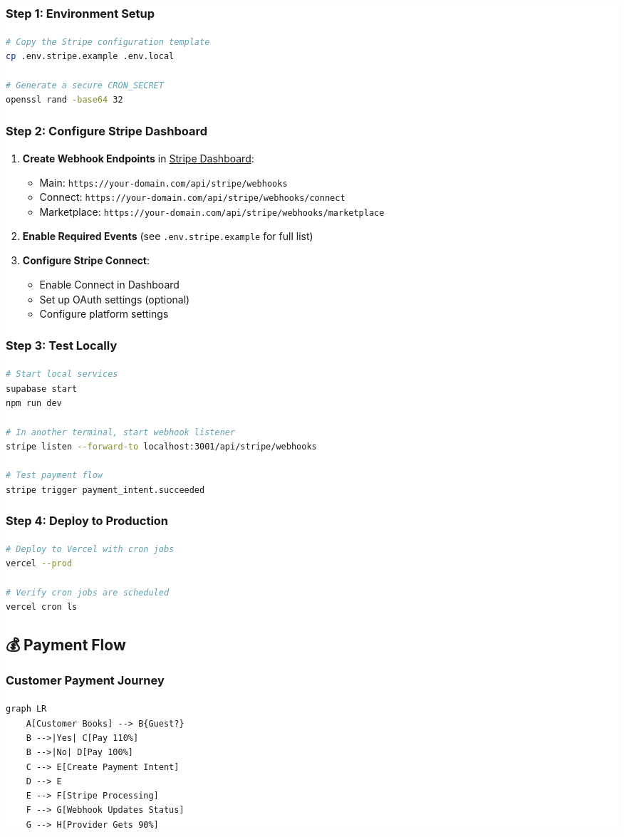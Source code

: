 ### Step 1: Environment Setup

```bash
# Copy the Stripe configuration template
cp .env.stripe.example .env.local

# Generate a secure CRON_SECRET
openssl rand -base64 32
```

### Step 2: Configure Stripe Dashboard

1. **Create Webhook Endpoints** in [Stripe Dashboard](https://dashboard.stripe.com/test/webhooks):
   - Main: `https://your-domain.com/api/stripe/webhooks`
   - Connect: `https://your-domain.com/api/stripe/webhooks/connect`
   - Marketplace: `https://your-domain.com/api/stripe/webhooks/marketplace`

2. **Enable Required Events** (see `.env.stripe.example` for full list)

3. **Configure Stripe Connect**:
   - Enable Connect in Dashboard
   - Set up OAuth settings (optional)
   - Configure platform settings

### Step 3: Test Locally

```bash
# Start local services
supabase start
npm run dev

# In another terminal, start webhook listener
stripe listen --forward-to localhost:3001/api/stripe/webhooks

# Test payment flow
stripe trigger payment_intent.succeeded
```

### Step 4: Deploy to Production

```bash
# Deploy to Vercel with cron jobs
vercel --prod

# Verify cron jobs are scheduled
vercel cron ls
```

## 💰 Payment Flow

### Customer Payment Journey

```mermaid
graph LR
    A[Customer Books] --> B{Guest?}
    B -->|Yes| C[Pay 110%]
    B -->|No| D[Pay 100%]
    C --> E[Create Payment Intent]
    D --> E
    E --> F[Stripe Processing]
    F --> G[Webhook Updates Status]
    G --> H[Provider Gets 90%]
```
